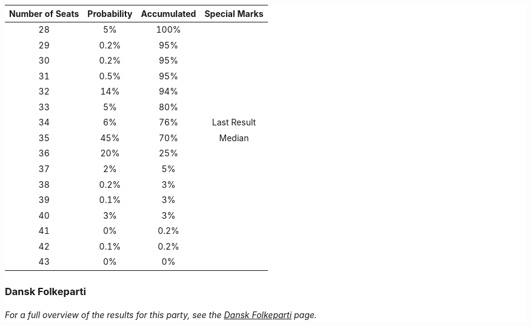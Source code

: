 | Number of Seats | Probability | Accumulated | Special Marks |
|:---------------:|:-----------:|:-----------:|:-------------:|
| 28 | 5% | 100% |  |
| 29 | 0.2% | 95% |  |
| 30 | 0.2% | 95% |  |
| 31 | 0.5% | 95% |  |
| 32 | 14% | 94% |  |
| 33 | 5% | 80% |  |
| 34 | 6% | 76% | Last Result |
| 35 | 45% | 70% | Median |
| 36 | 20% | 25% |  |
| 37 | 2% | 5% |  |
| 38 | 0.2% | 3% |  |
| 39 | 0.1% | 3% |  |
| 40 | 3% | 3% |  |
| 41 | 0% | 0.2% |  |
| 42 | 0.1% | 0.2% |  |
| 43 | 0% | 0% |  |

### Dansk Folkeparti

*For a full overview of the results for this party, see the [Dansk Folkeparti](party-danskfolkeparti.html) page.*
